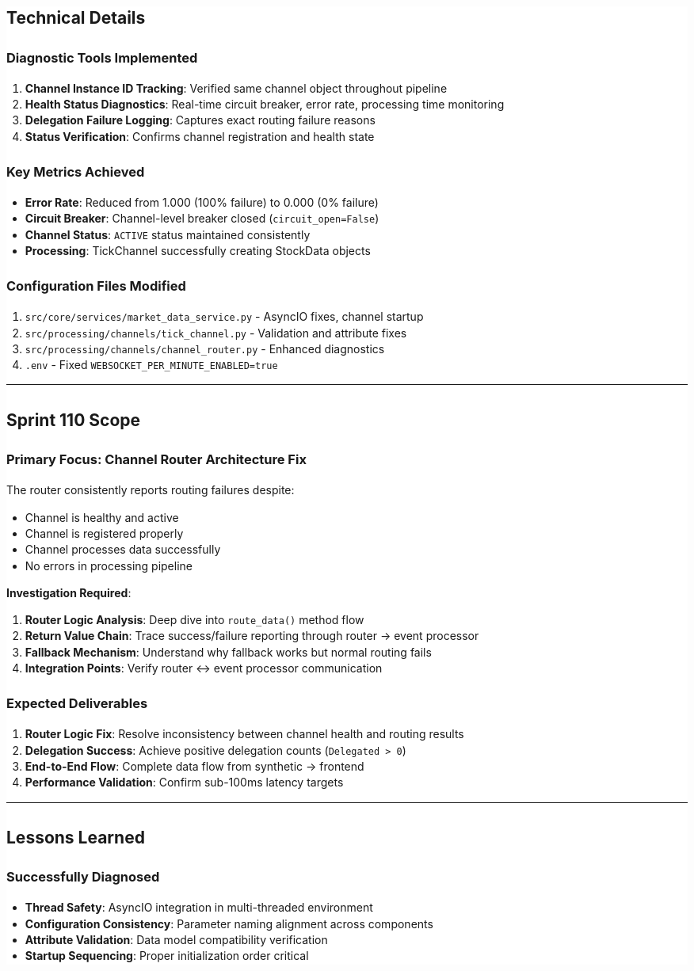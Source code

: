 
## Technical Details

### Diagnostic Tools Implemented
1. **Channel Instance ID Tracking**: Verified same channel object throughout pipeline
2. **Health Status Diagnostics**: Real-time circuit breaker, error rate, processing time monitoring  
3. **Delegation Failure Logging**: Captures exact routing failure reasons
4. **Status Verification**: Confirms channel registration and health state

### Key Metrics Achieved
- **Error Rate**: Reduced from 1.000 (100% failure) to 0.000 (0% failure)
- **Circuit Breaker**: Channel-level breaker closed (`circuit_open=False`)
- **Channel Status**: `ACTIVE` status maintained consistently
- **Processing**: TickChannel successfully creating StockData objects

### Configuration Files Modified
1. `src/core/services/market_data_service.py` - AsyncIO fixes, channel startup
2. `src/processing/channels/tick_channel.py` - Validation and attribute fixes  
3. `src/processing/channels/channel_router.py` - Enhanced diagnostics
4. `.env` - Fixed `WEBSOCKET_PER_MINUTE_ENABLED=true`

---

## Sprint 110 Scope

### Primary Focus: Channel Router Architecture Fix
The router consistently reports routing failures despite:
- Channel is healthy and active
- Channel is registered properly  
- Channel processes data successfully
- No errors in processing pipeline

**Investigation Required**:
1. **Router Logic Analysis**: Deep dive into `route_data()` method flow
2. **Return Value Chain**: Trace success/failure reporting through router → event processor
3. **Fallback Mechanism**: Understand why fallback works but normal routing fails
4. **Integration Points**: Verify router ↔ event processor communication

### Expected Deliverables
1. **Router Logic Fix**: Resolve inconsistency between channel health and routing results
2. **Delegation Success**: Achieve positive delegation counts (`Delegated > 0`)
3. **End-to-End Flow**: Complete data flow from synthetic → frontend
4. **Performance Validation**: Confirm sub-100ms latency targets

---

## Lessons Learned

### Successfully Diagnosed
- **Thread Safety**: AsyncIO integration in multi-threaded environment
- **Configuration Consistency**: Parameter naming alignment across components
- **Attribute Validation**: Data model compatibility verification  
- **Startup Sequencing**: Proper initialization order critical
